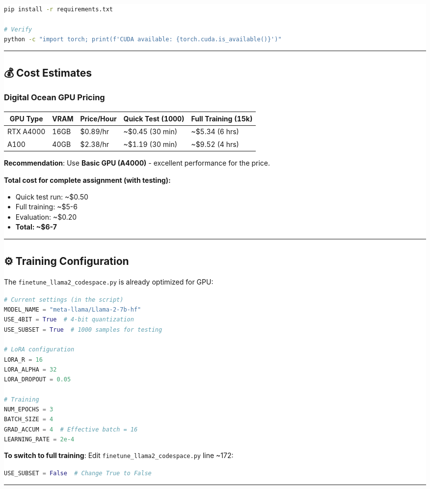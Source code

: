 ```bash
pip install -r requirements.txt

# Verify
python -c "import torch; print(f'CUDA available: {torch.cuda.is_available()}')"
```

---

## 💰 Cost Estimates

### Digital Ocean GPU Pricing

| GPU Type | VRAM | Price/Hour | Quick Test (1000) | Full Training (15k) |
|----------|------|------------|-------------------|---------------------|
| RTX A4000 | 16GB | $0.89/hr | ~$0.45 (30 min) | ~$5.34 (6 hrs) |
| A100 | 40GB | $2.38/hr | ~$1.19 (30 min) | ~$9.52 (4 hrs) |

**Recommendation**: Use **Basic GPU (A4000)** - excellent performance for the price.

**Total cost for complete assignment (with testing):**
- Quick test run: ~$0.50
- Full training: ~$5-6
- Evaluation: ~$0.20
- **Total: ~$6-7**

---

## ⚙️ Training Configuration

The `finetune_llama2_codespace.py` is already optimized for GPU:

```python
# Current settings (in the script)
MODEL_NAME = "meta-llama/Llama-2-7b-hf"
USE_4BIT = True  # 4-bit quantization
USE_SUBSET = True  # 1000 samples for testing

# LoRA configuration
LORA_R = 16
LORA_ALPHA = 32
LORA_DROPOUT = 0.05

# Training
NUM_EPOCHS = 3
BATCH_SIZE = 4
GRAD_ACCUM = 4  # Effective batch = 16
LEARNING_RATE = 2e-4
```

**To switch to full training**: Edit `finetune_llama2_codespace.py` line ~172:
```python
USE_SUBSET = False  # Change True to False
```

---